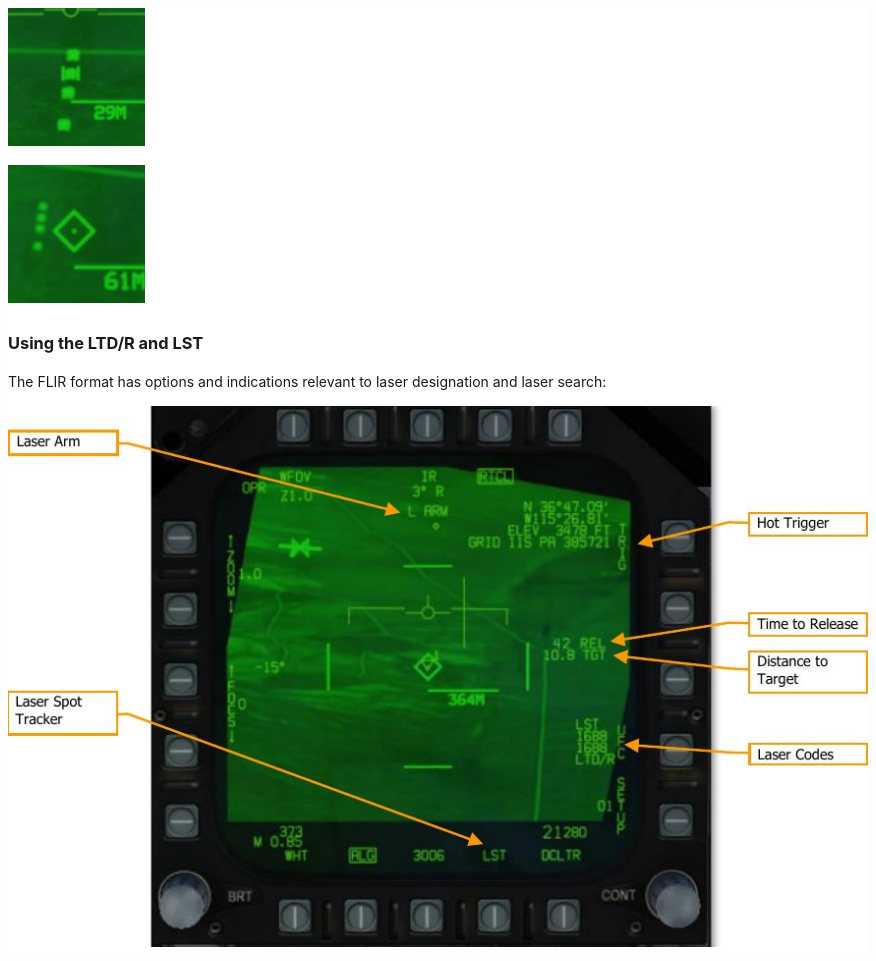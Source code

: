 
![AUTO tracking mode with target lock](img/img-453-3-screen.jpg)


![Designation mode](img/img-453-4-screen.jpg)



### Using the LTD/R and LST

The FLIR format has options and indications relevant to laser designation and laser search:

![Figure 219. ATFLIR LTD/R and LST controls.](img/img-454-1-screen.jpg)
